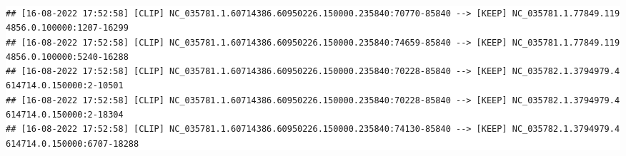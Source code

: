     ## [16-08-2022 17:52:58] [CLIP] NC_035781.1.60714386.60950226.150000.235840:70770-85840 --> [KEEP] NC_035781.1.77849.1194856.0.100000:1207-16299
    ## [16-08-2022 17:52:58] [CLIP] NC_035781.1.60714386.60950226.150000.235840:74659-85840 --> [KEEP] NC_035781.1.77849.1194856.0.100000:5240-16288
    ## [16-08-2022 17:52:58] [CLIP] NC_035781.1.60714386.60950226.150000.235840:70228-85840 --> [KEEP] NC_035782.1.3794979.4614714.0.150000:2-10501
    ## [16-08-2022 17:52:58] [CLIP] NC_035781.1.60714386.60950226.150000.235840:70228-85840 --> [KEEP] NC_035782.1.3794979.4614714.0.150000:2-18304
    ## [16-08-2022 17:52:58] [CLIP] NC_035781.1.60714386.60950226.150000.235840:74130-85840 --> [KEEP] NC_035782.1.3794979.4614714.0.150000:6707-18288
